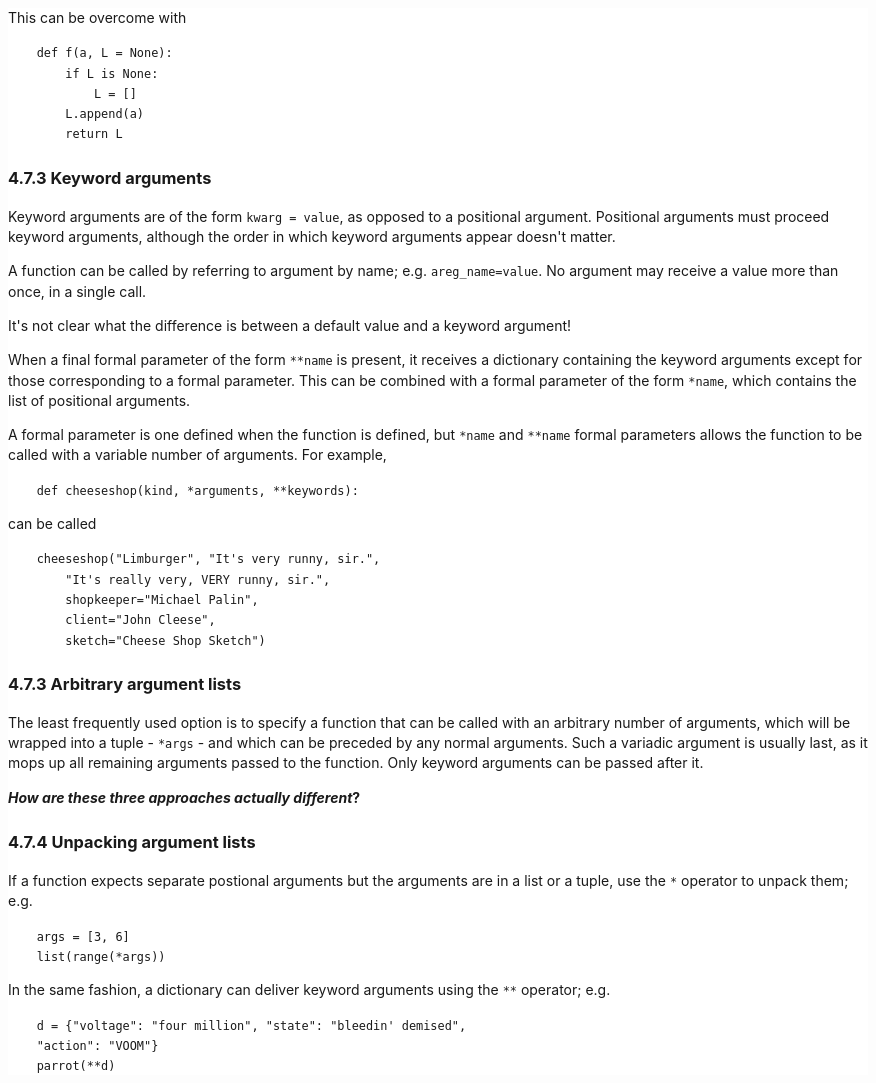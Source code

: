 This can be overcome with

		def f(a, L = None):
			if L is None:
				L = []
			L.append(a)
			return L
		
### 4.7.3 Keyword arguments

Keyword arguments are of the form `kwarg = value`, as opposed to a positional argument. Positional arguments must proceed keyword arguments, although the order in which keyword arguments appear doesn't matter.

A function can be called by referring to argument by name; e.g. `areg_name=value`. No argument may receive a value more than once, in a single call.

It's not clear what the difference is between a default value and a keyword argument!

When a final formal parameter of the form `**name` is present, it receives a dictionary containing the keyword arguments except for those corresponding to a formal parameter. This can be combined with a formal parameter of the form `*name`, which contains the list of positional arguments.

A formal parameter is one defined when the function is defined, but `*name` and `**name` formal parameters allows the function to be called with a variable number of arguments. For example,

		def cheeseshop(kind, *arguments, **keywords):

can be called

		cheeseshop("Limburger", "It's very runny, sir.",
			"It's really very, VERY runny, sir.",
			shopkeeper="Michael Palin",
			client="John Cleese",
			sketch="Cheese Shop Sketch")
		
### 4.7.3 Arbitrary argument lists

The least frequently used option is to specify a function that can be called with an arbitrary number of arguments, which will be wrapped into a tuple - `*args` - and which can be preceded by any normal arguments. Such a variadic argument is usually last, as it mops up all remaining arguments passed to the function. Only keyword arguments can be passed after it.

**_How are these three approaches actually different_?**

### 4.7.4 Unpacking argument lists

If a function expects separate postional arguments but the arguments are in a list or a tuple, use the `*` operator to unpack them; e.g.

		args = [3, 6]
		list(range(*args))
	
In the same fashion, a dictionary can deliver keyword arguments using the `**` operator; e.g.

		d = {"voltage": "four million", "state": "bleedin' demised", 
		"action": "VOOM"}
		parrot(**d)
	